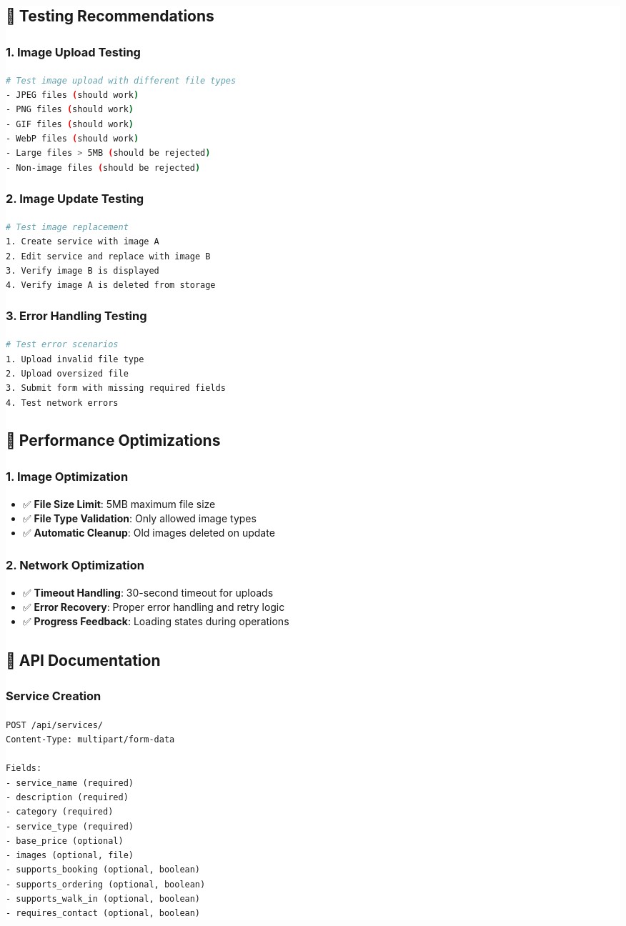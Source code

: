 ## 🔧 **Testing Recommendations**

### **1. Image Upload Testing**
```bash
# Test image upload with different file types
- JPEG files (should work)
- PNG files (should work)
- GIF files (should work)
- WebP files (should work)
- Large files > 5MB (should be rejected)
- Non-image files (should be rejected)
```

### **2. Image Update Testing**
```bash
# Test image replacement
1. Create service with image A
2. Edit service and replace with image B
3. Verify image B is displayed
4. Verify image A is deleted from storage
```

### **3. Error Handling Testing**
```bash
# Test error scenarios
1. Upload invalid file type
2. Upload oversized file
3. Submit form with missing required fields
4. Test network errors
```

## 🚀 **Performance Optimizations**

### **1. Image Optimization**
- ✅ **File Size Limit**: 5MB maximum file size
- ✅ **File Type Validation**: Only allowed image types
- ✅ **Automatic Cleanup**: Old images deleted on update

### **2. Network Optimization**
- ✅ **Timeout Handling**: 30-second timeout for uploads
- ✅ **Error Recovery**: Proper error handling and retry logic
- ✅ **Progress Feedback**: Loading states during operations

## 📝 **API Documentation**

### **Service Creation**
```http
POST /api/services/
Content-Type: multipart/form-data

Fields:
- service_name (required)
- description (required)
- category (required)
- service_type (required)
- base_price (optional)
- images (optional, file)
- supports_booking (optional, boolean)
- supports_ordering (optional, boolean)
- supports_walk_in (optional, boolean)
- requires_contact (optional, boolean)
```